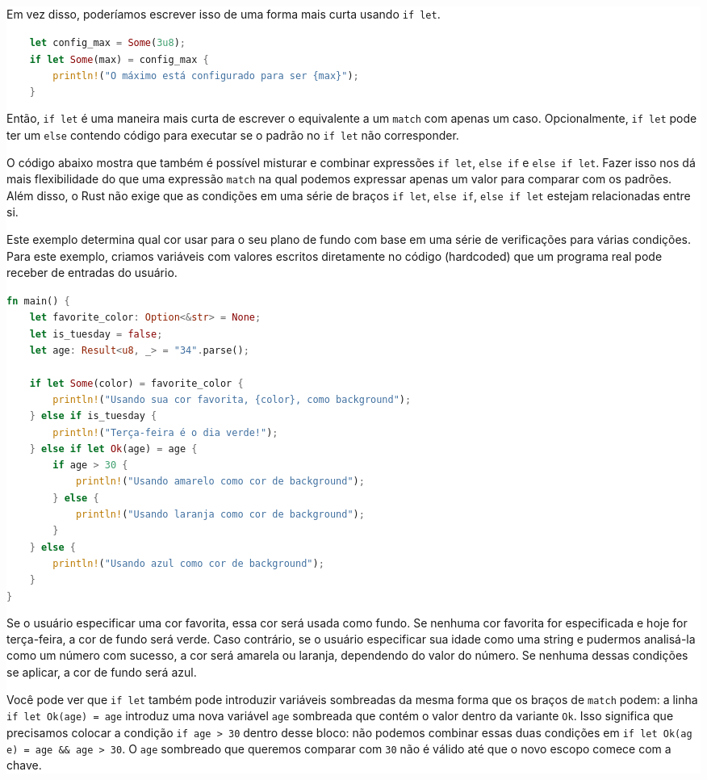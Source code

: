 Em vez disso, poderíamos escrever isso de uma forma mais curta usando `if let`. 

```rust
    let config_max = Some(3u8);
    if let Some(max) = config_max {
        println!("O máximo está configurado para ser {max}");
    }

```

Então, `if let` é uma maneira mais curta de escrever o equivalente a um `match` com apenas um caso. Opcionalmente, `if let` pode ter um `else` contendo código para executar se o padrão no `if let` não corresponder. 

O código abaixo mostra que também é possível misturar e combinar expressões `if let`, `else if` e `else if let`. Fazer isso nos dá mais flexibilidade do que uma expressão `match` na qual podemos expressar apenas um valor para comparar com os padrões. Além disso, o Rust não exige que as condições em uma série de braços `if let`, `else if`, `else if let` estejam relacionadas entre si. 

Este exemplo determina qual cor usar para o seu plano de fundo com base em uma série de verificações para várias condições. Para este exemplo, criamos variáveis com valores escritos diretamente no código (hardcoded) que um programa real pode receber de entradas do usuário.

```rust
fn main() {
    let favorite_color: Option<&str> = None;
    let is_tuesday = false;
    let age: Result<u8, _> = "34".parse();

    if let Some(color) = favorite_color {
        println!("Usando sua cor favorita, {color}, como background");
    } else if is_tuesday {
        println!("Terça-feira é o dia verde!");
    } else if let Ok(age) = age {
        if age > 30 {
            println!("Usando amarelo como cor de background");
        } else {
            println!("Usando laranja como cor de background");
        }
    } else {
        println!("Usando azul como cor de background");
    }
}
```

Se o usuário especificar uma cor favorita, essa cor será usada como fundo. Se nenhuma cor favorita for especificada e hoje for terça-feira, a cor de fundo será verde. Caso contrário, se o usuário especificar sua idade como uma string e pudermos analisá-la como um número com sucesso, a cor será amarela ou laranja, dependendo do valor do número. Se nenhuma dessas condições se aplicar, a cor de fundo será azul. 

Você pode ver que `if let` também pode introduzir variáveis sombreadas da mesma forma que os braços de `match` podem: a linha `if let Ok(age) = age` introduz uma nova variável `age` sombreada que contém o valor dentro da variante `Ok`. Isso significa que precisamos colocar a condição `if age > 30` dentro desse bloco: não podemos combinar essas duas condições em `if let Ok(age) = age && age > 30`. O `age` sombreado que queremos comparar com `30` não é válido até que o novo escopo comece com a chave. 
